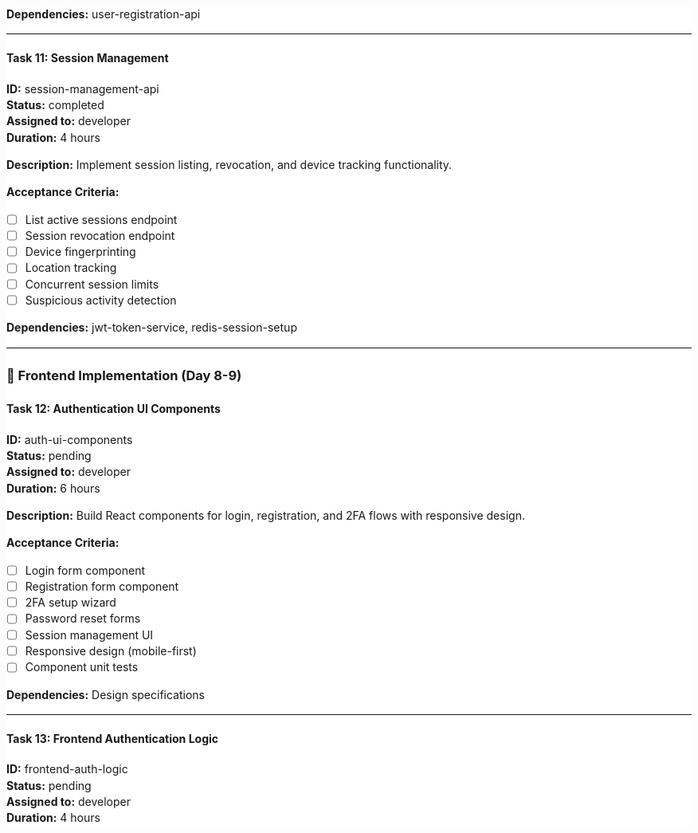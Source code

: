 **Dependencies:** user-registration-api

---

#### Task 11: Session Management
**ID:** session-management-api  
**Status:** completed  
**Assigned to:** developer  
**Duration:** 4 hours

**Description:**
Implement session listing, revocation, and device tracking functionality.

**Acceptance Criteria:**
- [ ] List active sessions endpoint
- [ ] Session revocation endpoint
- [ ] Device fingerprinting
- [ ] Location tracking
- [ ] Concurrent session limits
- [ ] Suspicious activity detection

**Dependencies:** jwt-token-service, redis-session-setup

---

### 🎨 Frontend Implementation (Day 8-9)

#### Task 12: Authentication UI Components
**ID:** auth-ui-components  
**Status:** pending  
**Assigned to:** developer  
**Duration:** 6 hours

**Description:**
Build React components for login, registration, and 2FA flows with responsive design.

**Acceptance Criteria:**
- [ ] Login form component
- [ ] Registration form component
- [ ] 2FA setup wizard
- [ ] Password reset forms
- [ ] Session management UI
- [ ] Responsive design (mobile-first)
- [ ] Component unit tests

**Dependencies:** Design specifications

---

#### Task 13: Frontend Authentication Logic
**ID:** frontend-auth-logic  
**Status:** pending  
**Assigned to:** developer  
**Duration:** 4 hours
